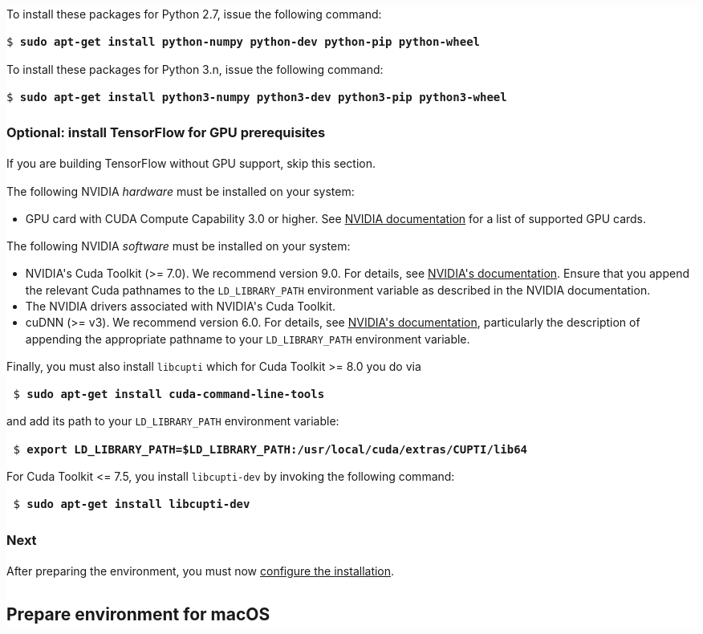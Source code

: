 To install these packages for Python 2.7, issue the following command:

<pre>
$ <b>sudo apt-get install python-numpy python-dev python-pip python-wheel</b>
</pre>

To install these packages for Python 3.n, issue the following command:

<pre>
$ <b>sudo apt-get install python3-numpy python3-dev python3-pip python3-wheel</b>
</pre>


### Optional: install TensorFlow for GPU prerequisites

If you are building TensorFlow without GPU support, skip this section.

The following NVIDIA <i>hardware</i> must be installed on your system:

  * GPU card with CUDA Compute Capability 3.0 or higher.  See
    [NVIDIA documentation](https://developer.nvidia.com/cuda-gpus)
    for a list of supported GPU cards.

The following NVIDIA <i>software</i> must be installed on your system:

  * NVIDIA's Cuda Toolkit (>= 7.0). We recommend version 9.0.
    For details, see
    [NVIDIA's documentation](http://docs.nvidia.com/cuda/cuda-installation-guide-linux/#axzz4VZnqTJ2A).
    Ensure that you append the relevant Cuda pathnames to the
    `LD_LIBRARY_PATH` environment variable as described in the
    NVIDIA documentation.
  * The NVIDIA drivers associated with NVIDIA's Cuda Toolkit.
  * cuDNN (>= v3). We recommend version 6.0. For details, see
    [NVIDIA's documentation](https://developer.nvidia.com/cudnn),
    particularly the description of appending the appropriate pathname
    to your `LD_LIBRARY_PATH` environment variable.

Finally, you must also install `libcupti` which for Cuda Toolkit >= 8.0 you do via

<pre> $ <b>sudo apt-get install cuda-command-line-tools</b> </pre>

and add its path to your `LD_LIBRARY_PATH` environment variable:

<pre> $ <b>export LD_LIBRARY_PATH=$LD_LIBRARY_PATH:/usr/local/cuda/extras/CUPTI/lib64</b> </pre>

For Cuda Toolkit <= 7.5, you install `libcupti-dev` by invoking the following command:

<pre> $ <b>sudo apt-get install libcupti-dev</b> </pre>


### Next

After preparing the environment, you must now
[configure the installation](#ConfigureInstallation).


<a name="PrepareMac"></a>
## Prepare environment for macOS
